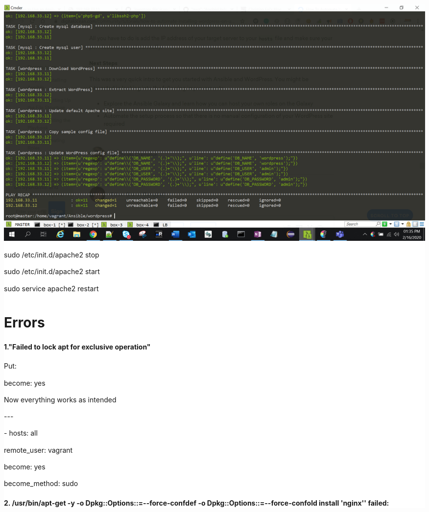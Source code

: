 ![](media/5d350d665a709748fdc906f5d024a5ec.png)

sudo /etc/init.d/apache2 stop

sudo /etc/init.d/apache2 start

sudo service apache2 restart

Errors
======

#### 1."Failed to lock apt for exclusive operation"

Put:

become: yes

Now everything works as intended

\---

\- hosts: all

remote_user: vagrant

become: yes

become_method: sudo

#### 2. /usr/bin/apt-get -y -o Dpkg::Options::=--force-confdef -o Dpkg::Options::=--force-confold install 'nginx'' failed:

